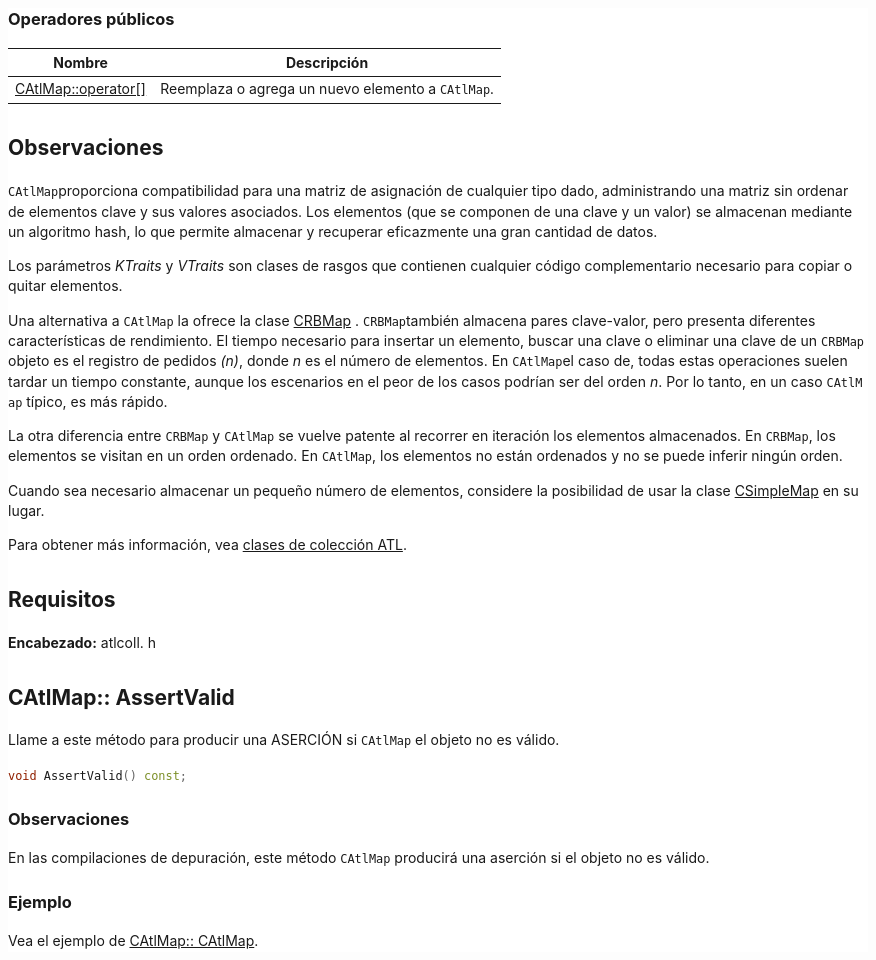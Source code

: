 ### <a name="public-operators"></a>Operadores públicos

|Nombre|Descripción|
|----------|-----------------|
|[CAtlMap::operator\[\]](catlmap-class.md#operator_at)|Reemplaza o agrega un nuevo elemento a `CAtlMap`.|

## <a name="remarks"></a>Observaciones

`CAtlMap`proporciona compatibilidad para una matriz de asignación de cualquier tipo dado, administrando una matriz sin ordenar de elementos clave y sus valores asociados. Los elementos (que se componen de una clave y un valor) se almacenan mediante un algoritmo hash, lo que permite almacenar y recuperar eficazmente una gran cantidad de datos.

Los parámetros *KTraits* y *VTraits* son clases de rasgos que contienen cualquier código complementario necesario para copiar o quitar elementos.

Una alternativa a `CAtlMap` la ofrece la clase [CRBMap](../../atl/reference/crbmap-class.md) . `CRBMap`también almacena pares clave-valor, pero presenta diferentes características de rendimiento. El tiempo necesario para insertar un elemento, buscar una clave o eliminar una clave de un `CRBMap` objeto es el registro de pedidos *(n)*, donde *n* es el número de elementos. En `CAtlMap`el caso de, todas estas operaciones suelen tardar un tiempo constante, aunque los escenarios en el peor de los casos podrían ser del orden *n*. Por lo tanto, en un caso `CAtlMap` típico, es más rápido.

La otra diferencia entre `CRBMap` y `CAtlMap` se vuelve patente al recorrer en iteración los elementos almacenados. En `CRBMap`, los elementos se visitan en un orden ordenado. En `CAtlMap`, los elementos no están ordenados y no se puede inferir ningún orden.

Cuando sea necesario almacenar un pequeño número de elementos, considere la posibilidad de usar la clase [CSimpleMap](../../atl/reference/csimplemap-class.md) en su lugar.

Para obtener más información, vea [clases de colección ATL](../../atl/atl-collection-classes.md).

## <a name="requirements"></a>Requisitos

**Encabezado:** atlcoll. h

## <a name="catlmapassertvalid"></a><a name="assertvalid"></a>CAtlMap:: AssertValid

Llame a este método para producir una ASERCIÓN si `CAtlMap` el objeto no es válido.

```cpp
void AssertValid() const;
```

### <a name="remarks"></a>Observaciones

En las compilaciones de depuración, este método `CAtlMap` producirá una aserción si el objeto no es válido.

### <a name="example"></a>Ejemplo

Vea el ejemplo de [CAtlMap:: CAtlMap](#catlmap).
